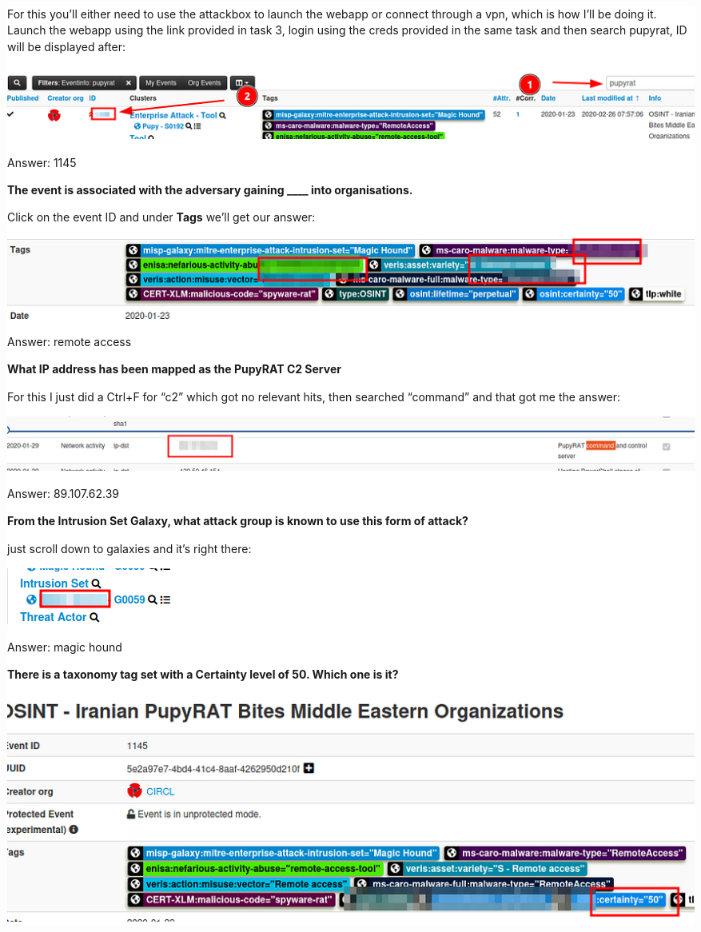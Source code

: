 For this you’ll either need to use the attackbox to launch the webapp or connect through a vpn, which is how I’ll be doing it. Launch the webapp using the link provided in task 3, login using the creds provided in the same task and then search pupyrat, ID will be displayed after:

![](02%20-%20Cyber%20Threat%20Intelligence/_resources/05%20MISP/b1d3d9386e0697d975aeb1740facae00_MD5.jpg)

Answer: 1145

**The event is associated with the adversary gaining ____ into organisations.**

Click on the event ID and under **Tags** we’ll get our answer:

![](02%20-%20Cyber%20Threat%20Intelligence/_resources/05%20MISP/ee357232b95c509b6bfbee148d96150e_MD5.jpg)

Answer: remote access

**What IP address has been mapped as the PupyRAT C2 Server**

For this I just did a Ctrl+F for “c2” which got no relevant hits, then searched “command” and that got me the answer:

![](02%20-%20Cyber%20Threat%20Intelligence/_resources/05%20MISP/021a743ec68c742cadbdf762be577f4d_MD5.jpg)

Answer: 89.107.62.39

**From the Intrusion Set Galaxy, what attack group is known to use this form of attack?**

just scroll down to galaxies and it’s right there:

![](02%20-%20Cyber%20Threat%20Intelligence/_resources/05%20MISP/ab603ca88105698cfb575b4ffbf18431_MD5.jpg)

Answer: magic hound

**There is a taxonomy tag set with a Certainty level of 50. Which one is it?**

![](02%20-%20Cyber%20Threat%20Intelligence/_resources/05%20MISP/0a2160f8986f6c9147dc8f4ccfbd3892_MD5.jpg)

